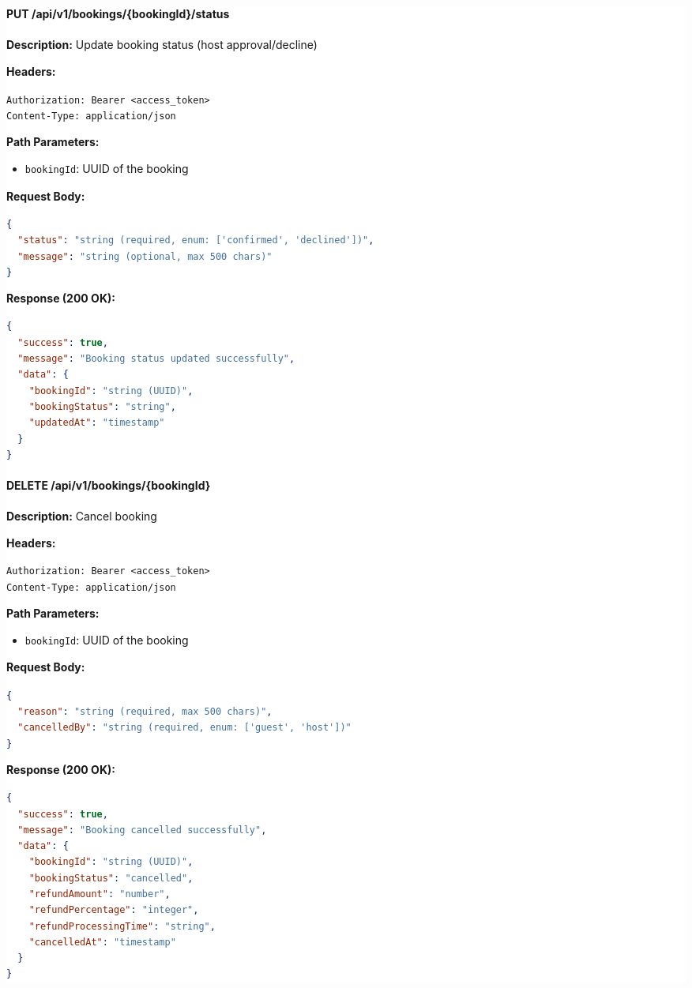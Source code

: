 #### PUT /api/v1/bookings/{bookingId}/status
**Description:** Update booking status (host approval/decline)

**Headers:**
```
Authorization: Bearer <access_token>
Content-Type: application/json
```

**Path Parameters:**
- `bookingId`: UUID of the booking

**Request Body:**
```json
{
  "status": "string (required, enum: ['confirmed', 'declined'])",
  "message": "string (optional, max 500 chars)"
}
```

**Response (200 OK):**
```json
{
  "success": true,
  "message": "Booking status updated successfully",
  "data": {
    "bookingId": "string (UUID)",
    "bookingStatus": "string",
    "updatedAt": "timestamp"
  }
}
```

#### DELETE /api/v1/bookings/{bookingId}
**Description:** Cancel booking

**Headers:**
```
Authorization: Bearer <access_token>
Content-Type: application/json
```

**Path Parameters:**
- `bookingId`: UUID of the booking

**Request Body:**
```json
{
  "reason": "string (required, max 500 chars)",
  "cancelledBy": "string (required, enum: ['guest', 'host'])"
}
```

**Response (200 OK):**
```json
{
  "success": true,
  "message": "Booking cancelled successfully",
  "data": {
    "bookingId": "string (UUID)",
    "bookingStatus": "cancelled",
    "refundAmount": "number",
    "refundPercentage": "integer",
    "refundProcessingTime": "string",
    "cancelledAt": "timestamp"
  }
}
```
